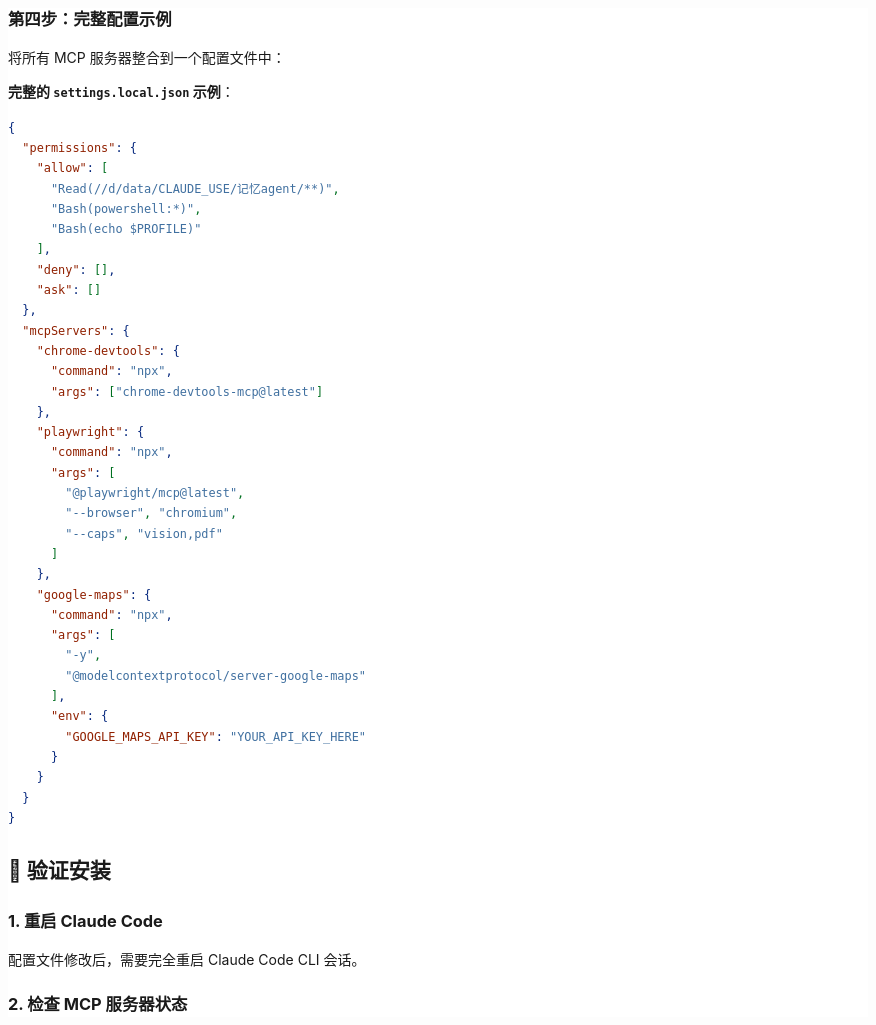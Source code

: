 ### 第四步：完整配置示例

将所有 MCP 服务器整合到一个配置文件中：

**完整的 `settings.local.json` 示例**：

```json
{
  "permissions": {
    "allow": [
      "Read(//d/data/CLAUDE_USE/记忆agent/**)",
      "Bash(powershell:*)",
      "Bash(echo $PROFILE)"
    ],
    "deny": [],
    "ask": []
  },
  "mcpServers": {
    "chrome-devtools": {
      "command": "npx",
      "args": ["chrome-devtools-mcp@latest"]
    },
    "playwright": {
      "command": "npx",
      "args": [
        "@playwright/mcp@latest",
        "--browser", "chromium",
        "--caps", "vision,pdf"
      ]
    },
    "google-maps": {
      "command": "npx",
      "args": [
        "-y",
        "@modelcontextprotocol/server-google-maps"
      ],
      "env": {
        "GOOGLE_MAPS_API_KEY": "YOUR_API_KEY_HERE"
      }
    }
  }
}
```

## 🧪 验证安装

### 1. 重启 Claude Code

配置文件修改后，需要完全重启 Claude Code CLI 会话。

### 2. 检查 MCP 服务器状态
